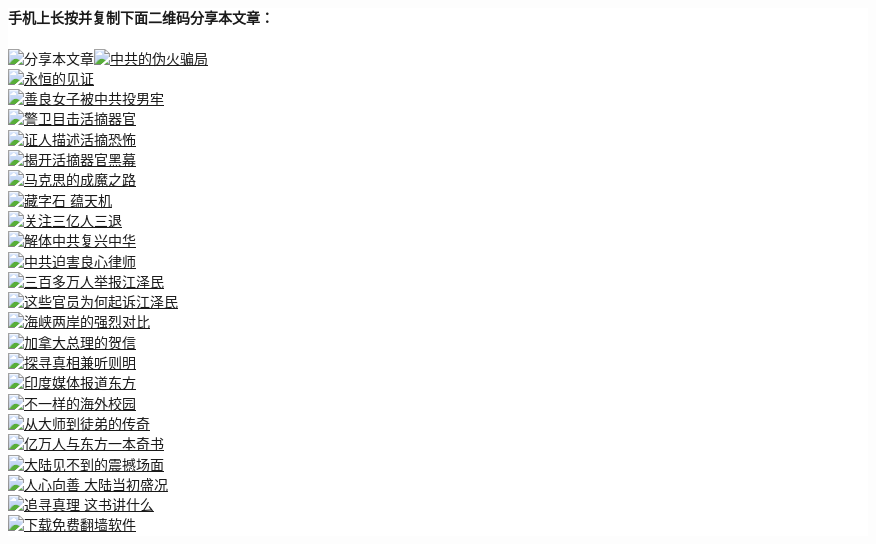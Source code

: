 <strong>手机上长按并复制下面二维码分享本文章：</strong><br><br><img src="https://quickchart.io/qr?size=256&text=https://github.com/1992513/djy/blob/master/gb/23/8/7/n14049226.md%231" title="分享本文章"></td><td VALIGN=TOP><a href="https://github.com/1992513/djy/blob/master/gb/16/1/21/n4622075.md?dfh#1" target="_blank"><img src="https://raw.githubusercontent.com/1992513/djy/master/gb/300/wei-f1.jpg" title="中共的伪火骗局"  alt="中共的伪火骗局"></a><br><a href="https://github.com/1992513/www/blob/master/README.md?dfh#9" target="_blank"><img src="https://raw.githubusercontent.com/1992513/djy/master/gb/300/yong-h.jpg" title="永恒的见证"  alt="永恒的见证"></a><br><a href="https://github.com/1992513/djy/blob/master/gb/13/9/29/n3974789.md?dfh#1" target="_blank"><img src="https://raw.githubusercontent.com/1992513/djy/master/gb/300/shang-lnz.jpg" title="善良女子被中共投男牢"  alt="善良女子被中共投男牢"></a><br><a href="https://github.com/1992513/djy/blob/master/gb/16/3/16/n4663449.md?dfh#1" target="_blank"><img src="https://raw.githubusercontent.com/1992513/djy/master/gb/300/huo-z3.jpg" title="警卫目击活摘器官"  alt="警卫目击活摘器官"></a><br><a href="https://github.com/1992513/djy/blob/master/gb/16/8/7/n8177641.md?dfh#1" target="_blank"><img src="https://raw.githubusercontent.com/1992513/djy/master/gb/300/huo-z4.jpg" title="证人描述活摘恐怖"  alt="证人描述活摘恐怖"></a><br><a href="https://github.com/1992513/djy/blob/master/gb/10/4/19/n2881569.md?dfh#1" target="_blank"><img src="https://raw.githubusercontent.com/1992513/djy/master/gb/300/huo-z1.jpg" title="揭开活摘器官黑幕"  alt="揭开活摘器官黑幕"></a><br><a href="https://github.com/1992513/djy/blob/master/gb/10/11/7/n3077476.md?dfh#1" target="_blank"><img src="https://raw.githubusercontent.com/1992513/djy/master/gb/300/ma-ks.jpg" title="马克思的成魔之路"  alt="马克思的成魔之路"></a><br><a href="https://github.com/1992513/djy/blob/master/gb/14/6/9/n4173977.md?dfh#1" target="_blank"><img src="https://raw.githubusercontent.com/1992513/djy/master/gb/300/chang-zs.jpg" title="藏字石 蕴天机"  alt="藏字石 蕴天机"></a><br><a href="https://github.com/1992513/djy/blob/master/gb/18/5/10/n10381511.md?dfh#1" target="_blank"><img src="https://raw.githubusercontent.com/1992513/djy/master/gb/300/st1.jpg" title="关注三亿人三退"  alt="关注三亿人三退"></a><br><a href="https://github.com/1992513/djy/blob/master/gb/18/3/21/n10237682.md?dfh#1" target="_blank"><img src="https://raw.githubusercontent.com/1992513/djy/master/gb/300/jie-t.jpg" title="解体中共复兴中华"  alt="解体中共复兴中华"></a><br><a href="https://github.com/1992513/djy/blob/master/gb/9/2/9/n2422991.md?dfh#1" target="_blank"><img src="https://raw.githubusercontent.com/1992513/djy/master/gb/300/gao-zs.jpg" title="中共迫害良心律师"  alt="中共迫害良心律师"></a><br><a href="https://github.com/1992513/djy/blob/master/gb/18/12/9/n10900044.md?dfh#1" target="_blank"><img src="https://raw.githubusercontent.com/1992513/djy/master/gb/300/sj1.jpg" title="三百多万人举报江泽民"  alt="三百多万人举报江泽民"></a><br><a href="https://github.com/1992513/djy/blob/master/gb/18/8/28/n10672014.md?dfh#1" target="_blank"><img src="https://raw.githubusercontent.com/1992513/djy/master/gb/300/sj2.jpg" title="这些官员为何起诉江泽民"  alt="这些官员为何起诉江泽民"></a><br><a href="https://github.com/1992513/djy/blob/master/gb/8/12/18/n2367165.md?dfh#1" target="_blank"><img src="https://raw.githubusercontent.com/1992513/djy/master/gb/300/liangan.jpg" title="海峡两岸的强烈对比"  alt="海峡两岸的强烈对比"></a><br><a href="https://github.com/1992513/djy/blob/master/gb/15/12/10/n4593139.md?dfh#1" target="_blank"><img src="https://raw.githubusercontent.com/1992513/djy/master/gb/300/jia-ndzl.jpg" title="加拿大总理的贺信"  alt="加拿大总理的贺信"></a><br><a href="https://github.com/1992513/djy/blob/master/gb/11/6/17/n3289382.md?dfh#1" target="_blank"><img src="https://raw.githubusercontent.com/1992513/djy/master/gb/300/xiao-wd.jpg" title="探寻真相兼听则明"  alt="探寻真相兼听则明"></a><br><a href="https://github.com/1992513/djy/blob/master/gb/18/10/27/n10812623.md?dfh#1" target="_blank"><img src="https://raw.githubusercontent.com/1992513/djy/master/gb/300/yindu.jpg" title="印度媒体报道东方"  alt="印度媒体报道东方"></a><br><a href="https://github.com/1992513/djy/blob/master/gb/18/6/9/n10469652.md?dfh#1" target="_blank"><img src="https://raw.githubusercontent.com/1992513/djy/master/gb/300/xie-j.jpg" title="不一样的海外校园"  alt="不一样的海外校园"></a><br><a href="https://github.com/1992513/djy/blob/master/gb/7/4/5/n1669415.md?dfh#1" target="_blank"><img src="https://raw.githubusercontent.com/1992513/djy/master/gb/300/li-up.jpg" title="从大师到徒弟的传奇"  alt="从大师到徒弟的传奇"></a><br><a href="https://github.com/1992513/djy/blob/master/gb/17/5/26/n9191512.md?dfh#1" target="_blank"><img src="https://raw.githubusercontent.com/1992513/djy/master/gb/300/zfl2.jpg" title="亿万人与东方一本奇书"  alt="亿万人与东方一本奇书"></a><br><a href="https://github.com/1992513/djy/blob/master/gb/13/11/27/n4020290.md?dfh#1" target="_blank"><img src="https://raw.githubusercontent.com/1992513/djy/master/gb/300/zhen-h.jpg" title="大陆见不到的震撼场面"  alt="大陆见不到的震撼场面"></a><br><a href="https://github.com/1992513/djy/blob/master/gb/15/7/17/n4482910.md?dfh#1" target="_blank"><img src="https://raw.githubusercontent.com/1992513/djy/master/gb/300/dalu-sk.jpg" title="人心向善 大陆当初盛况"  alt="人心向善 大陆当初盛况"></a><br><a href="https://github.com/1992513/djy/blob/master/gb/19/1/5/n10955468.md?dfh#1" target="_blank"><img src="https://raw.githubusercontent.com/1992513/djy/master/gb/300/zfl1.jpg" title="追寻真理 这书讲什么"  alt="追寻真理 这书讲什么"></a><br><a href="https://github.com/1992513/www/blob/master/README.md?dfh#1" target="_blank"><img src="https://raw.githubusercontent.com/1992513/djy/master/gb/300/fq1.jpg" title="下载免费翻墙软件"  alt="下载免费翻墙软件"></a><br></td></tr></table>
